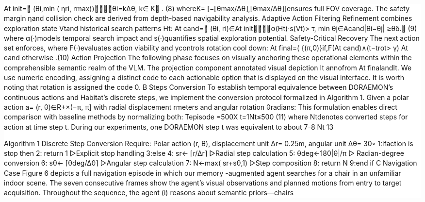At
init=
(θi,min ( ηri, rmax))θi=k∆θ, k∈ K
. (8)
whereK= [−⌊θmax/∆θ⌋,⌊θmax/∆θ⌋]ensures full FOV coverage. The safety margin ηand collision check are
derived from depth-based navigability analysis.
Adaptive Action Filtering Refinement combines exploration state Vtand historical search patterns Ht:
At
cand=
(θi, ri)∈At
initα(Ht)·s(Vt)> τ, min
θj∈Acand|θi−θj| ≥θδ.
(9)
where α(·)models temporal search impact and s(·)quantifies spatial exploration potential.
Safety-Critical Recovery The next action set enforces, where F(·)evaluates action viability and γcontrols
rotation cool down:
At
final=(
{(π,0)}if,F(At
cand)∧(t−trot> γ)
At
cand otherwise .(10)
Action Projection The following phase focuses on visually anchoring these operational elements within the
comprehensible semantic realm of the VLM. The projection component annotated visual depiction It
annofrom
At
finalandIt. We use numeric encoding, assigning a distinct code to each actionable option that is displayed on
the visual interface. It is worth noting that rotation is assigned the code 0.
B Steps Conversion
To establish temporal equivalence between DORAEMON’s continuous actions and Habitat’s discrete steps, we
implement the conversion protocol formalized in Algorithm 1. Given a polar action a= (r, θ)∈R+×(−π, π]
with radial displacement rmeters and angular rotation θradians:
This formulation enables direct comparison with baseline methods by normalizing both:
Tepisode =500X
t=1Nt≤500 (11)
where Ntdenotes converted steps for action at time step t. During our experiments, one DORAEMON step t
was equivalent to about 7-8 Nt
13

Algorithm 1 Discrete Step Conversion
Require: Polar action (r, θ), displacement unit ∆r= 0.25m, angular unit ∆θ= 30◦
1:ifaction is stop then
2: return 1 ▷Explicit stop handling
3:else
4: sr← ⌈r/∆r⌉ ▷Radial step calculation
5: θdeg←180|θ|/π ▷ Radian-degree conversion
6: sθ← ⌈θdeg/∆θ⌉ ▷Angular step calculation
7: N←max( sr+sθ,1) ▷Step composition
8: return N
9:end if
C Navigation Case
Figure 6 depicts a full navigation episode in which our memory -augmented agent searches for a chair in an
unfamiliar indoor scene. The seven consecutive frames show the agent’s visual observations and planned motions
from entry to target acquisition. Throughout the sequence, the agent (i) reasons about semantic priors—chairs